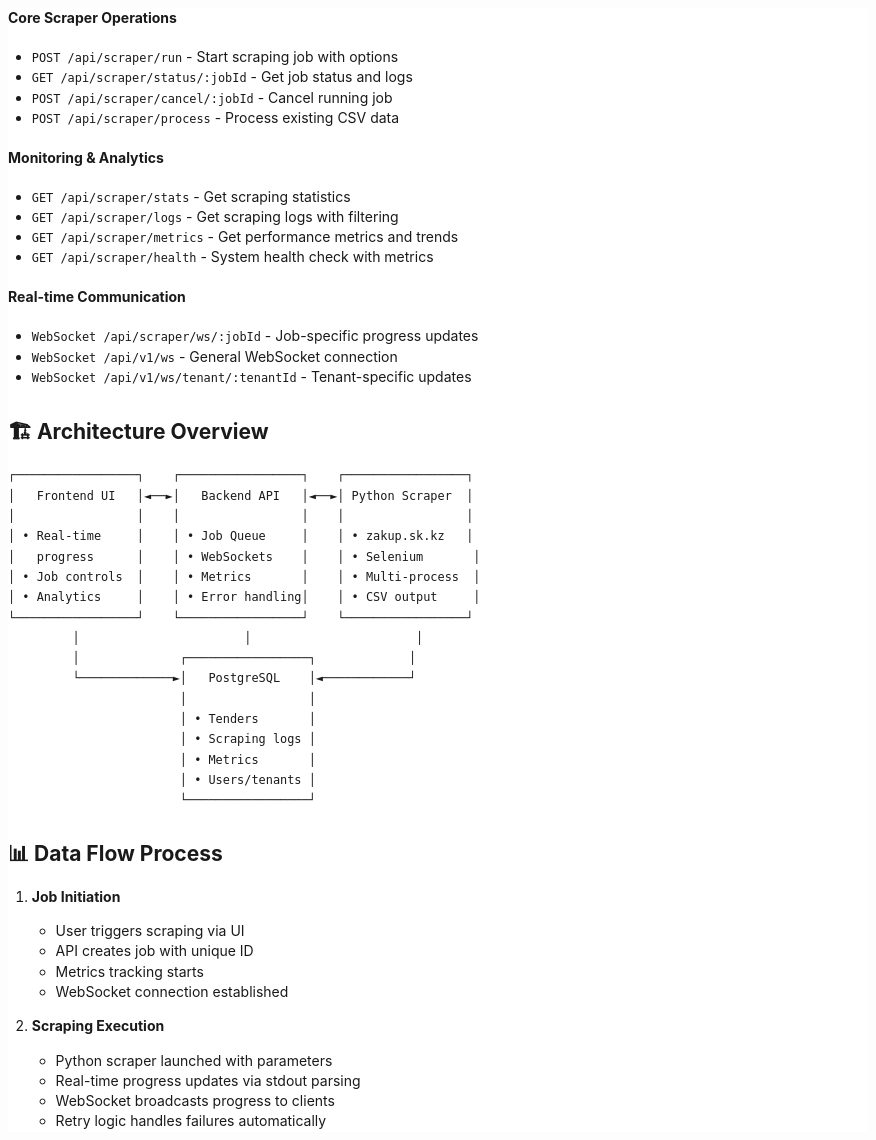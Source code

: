 #### Core Scraper Operations
- `POST /api/scraper/run` - Start scraping job with options
- `GET /api/scraper/status/:jobId` - Get job status and logs
- `POST /api/scraper/cancel/:jobId` - Cancel running job
- `POST /api/scraper/process` - Process existing CSV data

#### Monitoring & Analytics
- `GET /api/scraper/stats` - Get scraping statistics
- `GET /api/scraper/logs` - Get scraping logs with filtering
- `GET /api/scraper/metrics` - Get performance metrics and trends
- `GET /api/scraper/health` - System health check with metrics

#### Real-time Communication
- `WebSocket /api/scraper/ws/:jobId` - Job-specific progress updates
- `WebSocket /api/v1/ws` - General WebSocket connection
- `WebSocket /api/v1/ws/tenant/:tenantId` - Tenant-specific updates

## 🏗️ Architecture Overview

```
┌─────────────────┐    ┌─────────────────┐    ┌─────────────────┐
│   Frontend UI   │◄──►│   Backend API   │◄──►│ Python Scraper  │
│                 │    │                 │    │                 │
│ • Real-time     │    │ • Job Queue     │    │ • zakup.sk.kz   │
│   progress      │    │ • WebSockets    │    │ • Selenium       │
│ • Job controls  │    │ • Metrics       │    │ • Multi-process  │
│ • Analytics     │    │ • Error handling│    │ • CSV output     │
└─────────────────┘    └─────────────────┘    └─────────────────┘
         │                       │                       │
         │              ┌─────────────────┐             │
         └─────────────►│   PostgreSQL    │◄────────────┘
                        │                 │
                        │ • Tenders       │
                        │ • Scraping logs │
                        │ • Metrics       │
                        │ • Users/tenants │
                        └─────────────────┘
```

## 📊 Data Flow Process

1. **Job Initiation**
   - User triggers scraping via UI
   - API creates job with unique ID
   - Metrics tracking starts
   - WebSocket connection established

2. **Scraping Execution**
   - Python scraper launched with parameters
   - Real-time progress updates via stdout parsing
   - WebSocket broadcasts progress to clients
   - Retry logic handles failures automatically
